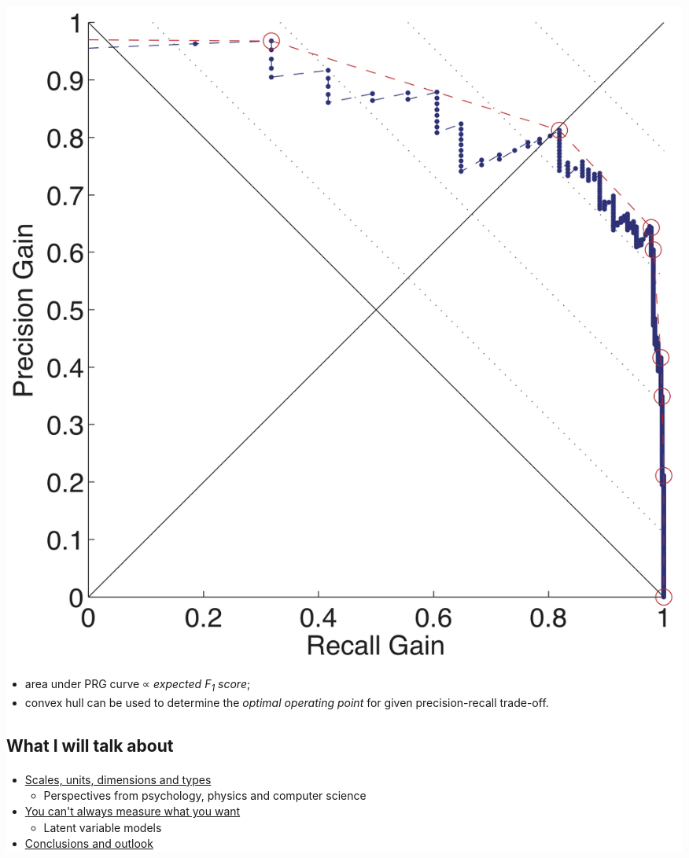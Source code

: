 ![PRG curve](img/fig2-right.png) 

 - area under PRG curve $\propto$ *expected $F_1$ score*;
 - convex hull can be used to determine the *optimal operating point* for given precision-recall trade-off.


## What I will talk about

- [Scales, units, dimensions and types](#/2)
  - Perspectives from psychology, physics and computer science
- [You can't always measure what you want](#/3)
  - Latent variable models
- [Conclusions and outlook](#/4)
